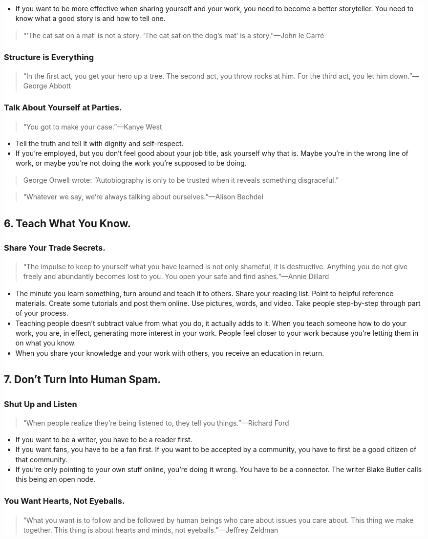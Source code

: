 - If you want to be more effective when sharing yourself and your work, you need to become a better storyteller. You need to know what a good story is and how to tell one.

> “‘The cat sat on a mat’ is not a story. ‘The cat sat on the dog’s mat’ is a story.”—John le Carré

### Structure is Everything

> “In the first act, you get your hero up a tree. The second act, you throw rocks at him. For the third act, you let him down.”—George Abbott

### Talk About Yourself at Parties.

> “You got to make your case.”—Kanye West

- Tell the truth and tell it with dignity and self-respect.
- If you’re employed, but you don’t feel good about your job title, ask yourself why that is. Maybe you’re in the wrong line of work, or maybe you’re not doing the work you’re supposed to be doing.

> George Orwell wrote: “Autobiography is only to be trusted when it reveals something disgraceful.”

> “Whatever we say, we’re always talking about ourselves.”—Alison Bechdel

## 6. Teach What You Know.

### Share Your Trade Secrets.

> “The impulse to keep to yourself what you have learned is not only shameful, it is destructive. Anything you do not give freely and abundantly becomes lost to you. You open your safe and find ashes.”—Annie Dillard

- The minute you learn something, turn around and teach it to others. Share your reading list. Point to helpful reference materials. Create some tutorials and post them online. Use pictures, words, and video. Take people step-by-step through part of your process.
- Teaching people doesn’t subtract value from what you do, it actually adds to it. When you teach someone how to do your work, you are, in effect, generating more interest in your work. People feel closer to your work because you’re letting them in on what you know.
- When you share your knowledge and your work with others, you receive an education in return.

## 7. Don’t Turn Into Human Spam.

### Shut Up and Listen

> “When people realize they’re being listened to, they tell you things.”—Richard Ford

- If you want to be a writer, you have to be a reader first.
- If you want fans, you have to be a fan first. If you want to be accepted by a community, you have to first be a good citizen of that community.
- If you’re only pointing to your own stuff online, you’re doing it wrong. You have to be a connector. The writer Blake Butler calls this being an open node.

### You Want Hearts, Not Eyeballs.

> “What you want is to follow and be followed by human beings who care about issues you care about. This thing we make together. This thing is about hearts and minds, not eyeballs.”—Jeffrey Zeldman
